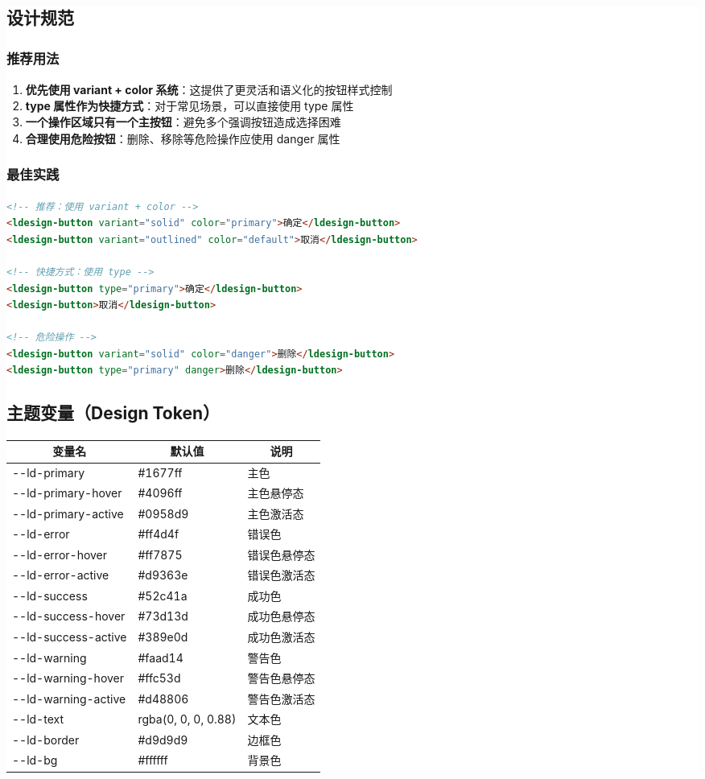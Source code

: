 ## 设计规范

### 推荐用法

1. **优先使用 variant + color 系统**：这提供了更灵活和语义化的按钮样式控制
2. **type 属性作为快捷方式**：对于常见场景，可以直接使用 type 属性
3. **一个操作区域只有一个主按钮**：避免多个强调按钮造成选择困难
4. **合理使用危险按钮**：删除、移除等危险操作应使用 danger 属性

### 最佳实践

```html
<!-- 推荐：使用 variant + color -->
<ldesign-button variant="solid" color="primary">确定</ldesign-button>
<ldesign-button variant="outlined" color="default">取消</ldesign-button>

<!-- 快捷方式：使用 type -->
<ldesign-button type="primary">确定</ldesign-button>
<ldesign-button>取消</ldesign-button>

<!-- 危险操作 -->
<ldesign-button variant="solid" color="danger">删除</ldesign-button>
<ldesign-button type="primary" danger>删除</ldesign-button>
```

## 主题变量（Design Token）

| 变量名 | 默认值 | 说明 |
|--------|--------|------|
| --ld-primary | #1677ff | 主色 |
| --ld-primary-hover | #4096ff | 主色悬停态 |
| --ld-primary-active | #0958d9 | 主色激活态 |
| --ld-error | #ff4d4f | 错误色 |
| --ld-error-hover | #ff7875 | 错误色悬停态 |
| --ld-error-active | #d9363e | 错误色激活态 |
| --ld-success | #52c41a | 成功色 |
| --ld-success-hover | #73d13d | 成功色悬停态 |
| --ld-success-active | #389e0d | 成功色激活态 |
| --ld-warning | #faad14 | 警告色 |
| --ld-warning-hover | #ffc53d | 警告色悬停态 |
| --ld-warning-active | #d48806 | 警告色激活态 |
| --ld-text | rgba(0, 0, 0, 0.88) | 文本色 |
| --ld-border | #d9d9d9 | 边框色 |
| --ld-bg | #ffffff | 背景色 |